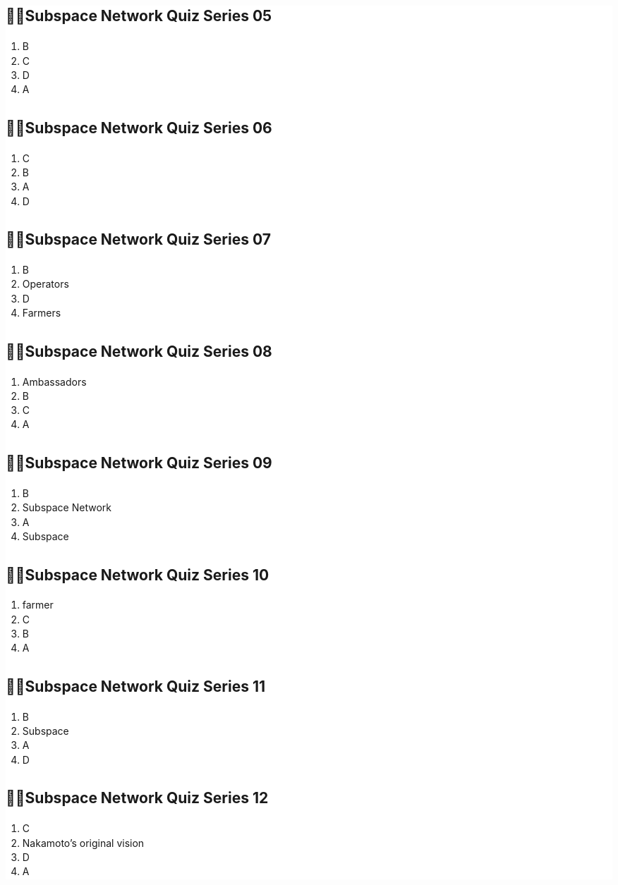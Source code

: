 ## 👩‍🚀Subspace Network Quiz Series 05
1. B
2. C
3. D
4. A

## 👩‍🚀Subspace Network Quiz Series 06
1. C
2. B
3. A
4. D

## 👩‍🚀Subspace Network Quiz Series 07
1. B
2. Operators
3. D
4. Farmers

## 👩‍🚀Subspace Network Quiz Series 08
1. Ambassadors
2. B
3. C
4. A

## 👩‍🚀Subspace Network Quiz Series 09
1. B
2. Subspace Network
3. A
4. Subspace

## 👩‍🚀Subspace Network Quiz Series 10
1. farmer
2. C
3. B
4. A

## 👩‍🚀Subspace Network Quiz Series 11
1. B
2. Subspace
3. A
4. D

## 👩‍🚀Subspace Network Quiz Series 12
1. C
2. Nakamoto’s original vision
3. D
4. A
